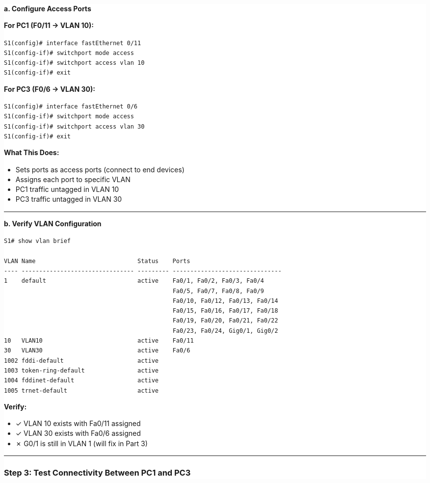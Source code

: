 **a. Configure Access Ports**

**For PC1 (F0/11 → VLAN 10):**
```cisco
S1(config)# interface fastEthernet 0/11
S1(config-if)# switchport mode access
S1(config-if)# switchport access vlan 10
S1(config-if)# exit
```

**For PC3 (F0/6 → VLAN 30):**
```cisco
S1(config)# interface fastEthernet 0/6
S1(config-if)# switchport mode access
S1(config-if)# switchport access vlan 30
S1(config-if)# exit
```

**What This Does:**
- Sets ports as access ports (connect to end devices)
- Assigns each port to specific VLAN
- PC1 traffic untagged in VLAN 10
- PC3 traffic untagged in VLAN 30

---

**b. Verify VLAN Configuration**

```cisco
S1# show vlan brief

VLAN Name                             Status    Ports
---- -------------------------------- --------- -------------------------------
1    default                          active    Fa0/1, Fa0/2, Fa0/3, Fa0/4
                                                Fa0/5, Fa0/7, Fa0/8, Fa0/9
                                                Fa0/10, Fa0/12, Fa0/13, Fa0/14
                                                Fa0/15, Fa0/16, Fa0/17, Fa0/18
                                                Fa0/19, Fa0/20, Fa0/21, Fa0/22
                                                Fa0/23, Fa0/24, Gig0/1, Gig0/2
10   VLAN10                           active    Fa0/11
30   VLAN30                           active    Fa0/6
1002 fddi-default                     active
1003 token-ring-default               active
1004 fddinet-default                  active
1005 trnet-default                    active
```

**Verify:**
- ✓ VLAN 10 exists with Fa0/11 assigned
- ✓ VLAN 30 exists with Fa0/6 assigned
- ✗ G0/1 is still in VLAN 1 (will fix in Part 3)

---

### Step 3: Test Connectivity Between PC1 and PC3

